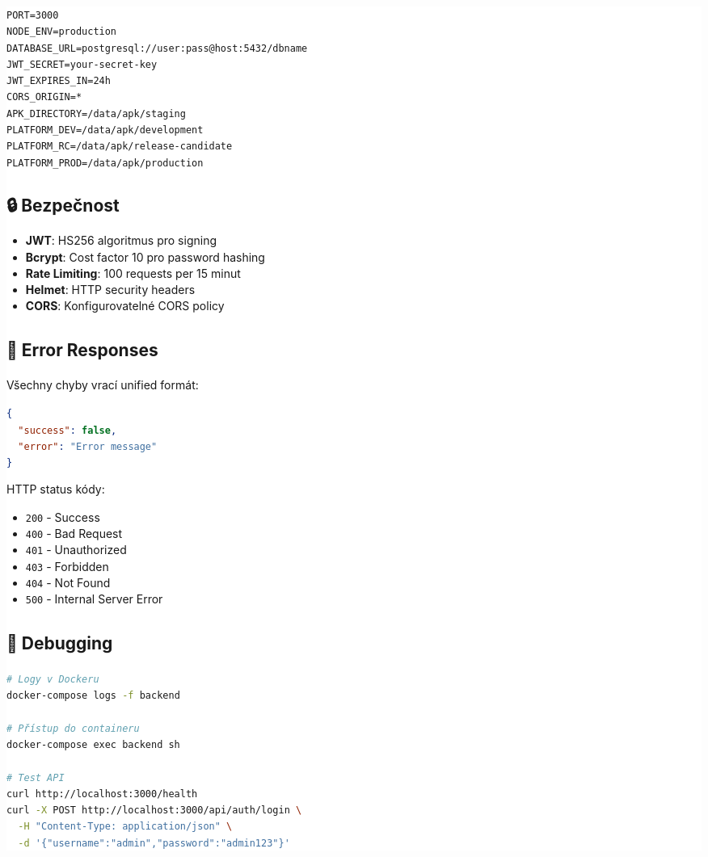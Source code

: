 ```env
PORT=3000
NODE_ENV=production
DATABASE_URL=postgresql://user:pass@host:5432/dbname
JWT_SECRET=your-secret-key
JWT_EXPIRES_IN=24h
CORS_ORIGIN=*
APK_DIRECTORY=/data/apk/staging
PLATFORM_DEV=/data/apk/development
PLATFORM_RC=/data/apk/release-candidate
PLATFORM_PROD=/data/apk/production
```

## 🔒 Bezpečnost

- **JWT**: HS256 algoritmus pro signing
- **Bcrypt**: Cost factor 10 pro password hashing
- **Rate Limiting**: 100 requests per 15 minut
- **Helmet**: HTTP security headers
- **CORS**: Konfigurovatelné CORS policy

## 📝 Error Responses

Všechny chyby vrací unified formát:

```json
{
  "success": false,
  "error": "Error message"
}
```

HTTP status kódy:
- `200` - Success
- `400` - Bad Request
- `401` - Unauthorized
- `403` - Forbidden
- `404` - Not Found
- `500` - Internal Server Error

## 🐛 Debugging

```bash
# Logy v Dockeru
docker-compose logs -f backend

# Přístup do containeru
docker-compose exec backend sh

# Test API
curl http://localhost:3000/health
curl -X POST http://localhost:3000/api/auth/login \
  -H "Content-Type: application/json" \
  -d '{"username":"admin","password":"admin123"}'
```

